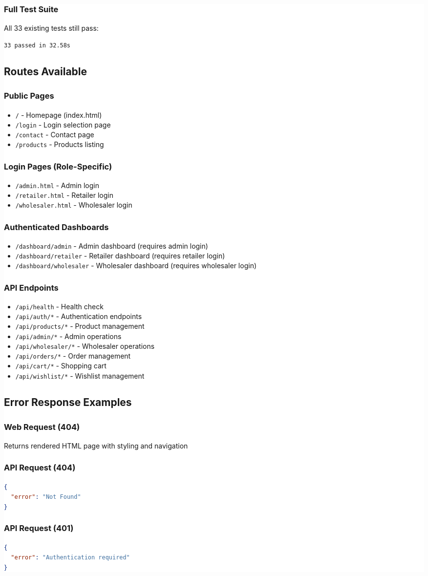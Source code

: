 ### Full Test Suite
All 33 existing tests still pass:
```
33 passed in 32.58s
```

## Routes Available

### Public Pages
- `/` - Homepage (index.html)
- `/login` - Login selection page
- `/contact` - Contact page
- `/products` - Products listing

### Login Pages (Role-Specific)
- `/admin.html` - Admin login
- `/retailer.html` - Retailer login  
- `/wholesaler.html` - Wholesaler login

### Authenticated Dashboards
- `/dashboard/admin` - Admin dashboard (requires admin login)
- `/dashboard/retailer` - Retailer dashboard (requires retailer login)
- `/dashboard/wholesaler` - Wholesaler dashboard (requires wholesaler login)

### API Endpoints
- `/api/health` - Health check
- `/api/auth/*` - Authentication endpoints
- `/api/products/*` - Product management
- `/api/admin/*` - Admin operations
- `/api/wholesaler/*` - Wholesaler operations
- `/api/orders/*` - Order management
- `/api/cart/*` - Shopping cart
- `/api/wishlist/*` - Wishlist management

## Error Response Examples

### Web Request (404)
Returns rendered HTML page with styling and navigation

### API Request (404)
```json
{
  "error": "Not Found"
}
```

### API Request (401)
```json
{
  "error": "Authentication required"
}
```
